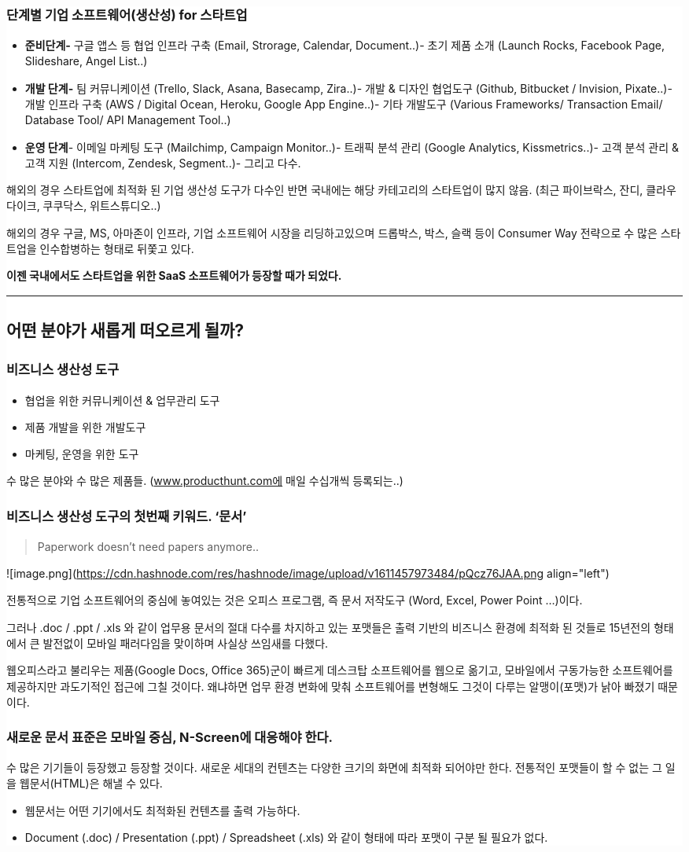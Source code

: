 ### 단계별 기업 소프트웨어(생산성) for 스타트업

* **준비단계-** 구글 앱스 등 협업 인프라 구축 (Email, Strorage, Calendar, Document..)- 초기 제품 소개 (Launch Rocks, Facebook Page, Slideshare, Angel List..)
    
* **개발 단계-** 팀 커뮤니케이션 (Trello, Slack, Asana, Basecamp, Zira..)- 개발 & 디자인 협업도구 (Github, Bitbucket / Invision, Pixate..)- 개발 인프라 구축 (AWS / Digital Ocean, Heroku, Google App Engine..)- 기타 개발도구 (Various Frameworks/ Transaction Email/ Database Tool/ API Management Tool..)
    
* **운영 단계**\- 이메일 마케팅 도구 (Mailchimp, Campaign Monitor..)- 트래픽 분석 관리 (Google Analytics, Kissmetrics..)- 고객 분석 관리 & 고객 지원 (Intercom, Zendesk, Segment..)- 그리고 다수.
    

해외의 경우 스타트업에 최적화 된 기업 생산성 도구가 다수인 반면 국내에는 해당 카테고리의 스타트업이 많지 않음. (최근 파이브락스, 잔디, 클라우다이크, 쿠쿠닥스, 위트스튜디오..)

해외의 경우 구글, MS, 아마존이 인프라, 기업 소프트웨어 시장을 리딩하고있으며 드롭박스, 박스, 슬랙 등이 Consumer Way 전략으로 수 많은 스타트업을 인수합병하는 형태로 뒤쫓고 있다.

**이젠 국내에서도 스타트업을 위한 SaaS 소프트웨어가 등장할 때가 되었다.**

---

## 어떤 분야가 새롭게 떠오르게 될까?

### 비즈니스 생산성 도구

* 협업을 위한 커뮤니케이션 & 업무관리 도구
    
* 제품 개발을 위한 개발도구
    
* 마케팅, 운영을 위한 도구
    

수 많은 분야와 수 많은 제품들. (www.producthunt.com에 매일 수십개씩 등록되는..)

### 비즈니스 생산성 도구의 첫번째 키워드. ‘문서’

> Paperwork doesn’t need papers anymore..

![image.png](https://cdn.hashnode.com/res/hashnode/image/upload/v1611457973484/pQcz76JAA.png align="left")

전통적으로 기업 소프트웨어의 중심에 놓여있는 것은 오피스 프로그램, 즉 문서 저작도구 (Word, Excel, Power Point …)이다.

그러나 .doc / .ppt / .xls 와 같이 업무용 문서의 절대 다수를 차지하고 있는 포맷들은 출력 기반의 비즈니스 환경에 최적화 된 것들로 15년전의 형태에서 큰 발전없이 모바일 패러다임을 맞이하며 사실상 쓰임새를 다했다.

웹오피스라고 불리우는 제품(Google Docs, Office 365)군이 빠르게 데스크탑 소프트웨어를 웹으로 옮기고, 모바일에서 구동가능한 소프트웨어를 제공하지만 과도기적인 접근에 그칠 것이다. 왜냐하면 업무 환경 변화에 맞춰 소프트웨어를 변형해도 그것이 다루는 알맹이(포맷)가 낡아 빠졌기 때문이다.

### 새로운 문서 표준은 모바일 중심, N-Screen에 대응해야 한다.

수 많은 기기들이 등장했고 등장할 것이다. 새로운 세대의 컨텐츠는 다양한 크기의 화면에 최적화 되어야만 한다. 전통적인 포맷들이 할 수 없는 그 일을 웹문서(HTML)은 해낼 수 있다.

* 웹문서는 어떤 기기에서도 최적화된 컨텐츠를 출력 가능하다.
    
* Document (.doc) / Presentation (.ppt) / Spreadsheet (.xls) 와 같이 형태에 따라 포맷이 구분 될 필요가 없다.
    
